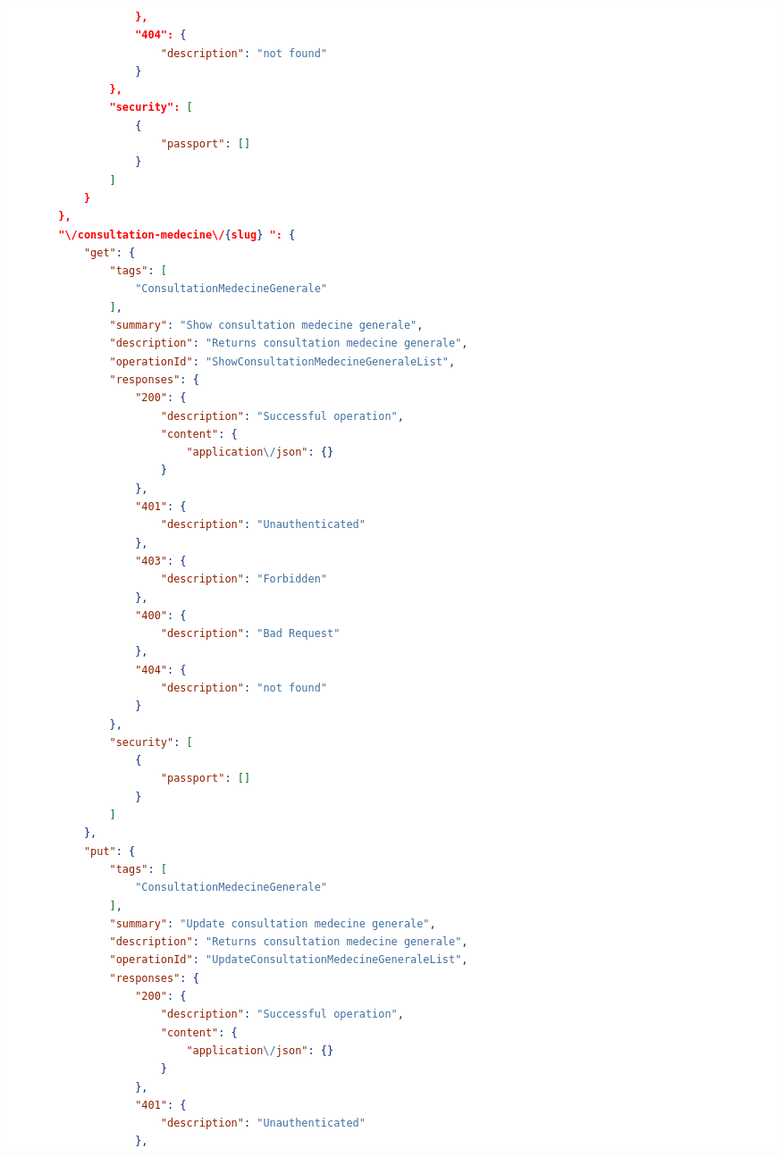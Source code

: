 ```json
                    },
                    "404": {
                        "description": "not found"
                    }
                },
                "security": [
                    {
                        "passport": []
                    }
                ]
            }
        },
        "\/consultation-medecine\/{slug} ": {
            "get": {
                "tags": [
                    "ConsultationMedecineGenerale"
                ],
                "summary": "Show consultation medecine generale",
                "description": "Returns consultation medecine generale",
                "operationId": "ShowConsultationMedecineGeneraleList",
                "responses": {
                    "200": {
                        "description": "Successful operation",
                        "content": {
                            "application\/json": {}
                        }
                    },
                    "401": {
                        "description": "Unauthenticated"
                    },
                    "403": {
                        "description": "Forbidden"
                    },
                    "400": {
                        "description": "Bad Request"
                    },
                    "404": {
                        "description": "not found"
                    }
                },
                "security": [
                    {
                        "passport": []
                    }
                ]
            },
            "put": {
                "tags": [
                    "ConsultationMedecineGenerale"
                ],
                "summary": "Update consultation medecine generale",
                "description": "Returns consultation medecine generale",
                "operationId": "UpdateConsultationMedecineGeneraleList",
                "responses": {
                    "200": {
                        "description": "Successful operation",
                        "content": {
                            "application\/json": {}
                        }
                    },
                    "401": {
                        "description": "Unauthenticated"
                    },
```